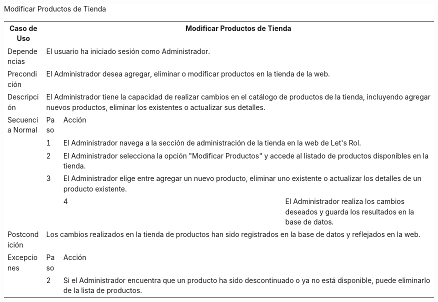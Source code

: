 <a name="_heading=h.lnxbz9"></a>Modificar Productos de Tienda

<table>
  <tr>
    <th valign="top">Caso de Uso</th>
    <th colspan="4" valign="top">Modificar Productos de Tienda</th>
  </tr>
  <tr>
    <td valign="top">Dependencias</td>
    <td colspan="4" valign="top">El usuario ha iniciado sesión como Administrador.</td>
  </tr>
  <tr>
    <td valign="top">Precondición</td>
    <td colspan="4" valign="top">El Administrador desea agregar, eliminar o modificar productos en la tienda de la web.</td>
  </tr>
  <tr>
    <td valign="top">Descripción</td>
    <td colspan="4" valign="top">El Administrador tiene la capacidad de realizar cambios en el catálogo de productos de la tienda, incluyendo agregar nuevos productos, eliminar los existentes o actualizar sus detalles.</td>
  </tr>
  <tr>
    <td rowspan="5" valign="top">Secuencia Normal</td>
    <td valign="top">Paso</td>
    <td colspan="3" valign="top">Acción</td>
  </tr>
  <tr>
    <td valign="top">1</td>
    <td colspan="3" valign="top">El Administrador navega a la sección de administración de la tienda en la web de Let's Rol.</td>
  </tr>
  <tr>
    <td valign="top">2</td>
    <td colspan="3" valign="top">El Administrador selecciona la opción "Modificar Productos" y accede al listado de productos disponibles en la tienda.</td>
  </tr>
  <tr>
    <td valign="top">3</td>
    <td colspan="3" valign="top">El Administrador elige entre agregar un nuevo producto, eliminar uno existente o actualizar los detalles de un producto existente.</td>
  </tr>
  <tr>
    <td valign="top"></td>
    <td valign="top">4</td>
    <td colspan="3" valign="top">El Administrador realiza los cambios deseados y guarda los resultados en la base de datos.</td>
  </tr>
  <tr>
    <td valign="top">Postcondición</td>
    <td colspan="4" valign="top">Los cambios realizados en la tienda de productos han sido registrados en la base de datos y reflejados en la web.</td>
  </tr>
  <tr>
    <td rowspan="3" valign="top">Excepciones</td>
    <td valign="top">Paso</td>
    <td colspan="3" valign="top">Acción</td>
  </tr>
  <tr>
    <td valign="top">2</td>
    <td colspan="3" valign="top">Si el Administrador encuentra que un producto ha sido descontinuado o ya no está disponible, puede eliminarlo de la lista de productos.</td>
  </tr>
  <tr>